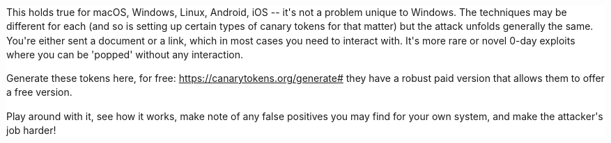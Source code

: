This holds true for macOS, Windows, Linux, Android, iOS -- it's not a problem unique to Windows. The techniques may be different for each (and so is setting up certain types of canary tokens for that matter) but the attack unfolds generally the same. You're either sent a document or a link, which in most cases you need to interact with. It's more rare or novel 0-day exploits where you can be 'popped' without any interaction.

Generate these tokens here, for free: <https://canarytokens.org/generate#> they have a robust paid version that allows them to offer a free version.

Play around with it, see how it works, make note of any false positives you may find for your own system, and make the attacker's job harder!
